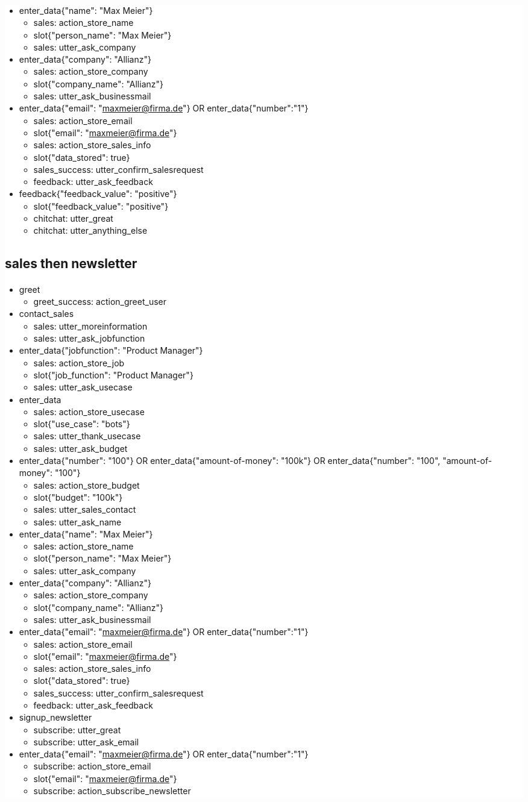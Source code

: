 * enter_data{"name": "Max Meier"}
    - sales: action_store_name
    - slot{"person_name": "Max Meier"}
    - sales: utter_ask_company
* enter_data{"company": "Allianz"}
    - sales: action_store_company
    - slot{"company_name": "Allianz"}
    - sales: utter_ask_businessmail
* enter_data{"email": "maxmeier@firma.de"} OR enter_data{"number":"1"}
    - sales: action_store_email
    - slot{"email": "maxmeier@firma.de"}
    - sales: action_store_sales_info
    - slot{"data_stored": true}
    - sales_success: utter_confirm_salesrequest
    - feedback: utter_ask_feedback
* feedback{"feedback_value": "positive"}
    - slot{"feedback_value": "positive"}
    - chitchat: utter_great
    - chitchat: utter_anything_else

## sales then newsletter
* greet
    - greet_success: action_greet_user
* contact_sales
    - sales: utter_moreinformation
    - sales: utter_ask_jobfunction
* enter_data{"jobfunction": "Product Manager"}
    - sales: action_store_job
    - slot{"job_function": "Product Manager"}
    - sales: utter_ask_usecase
* enter_data
    - sales: action_store_usecase
    - slot{"use_case": "bots"}
    - sales: utter_thank_usecase
    - sales: utter_ask_budget
* enter_data{"number": "100"} OR enter_data{"amount-of-money": "100k"} OR enter_data{"number": "100", "amount-of-money": "100"}
    - sales: action_store_budget
    - slot{"budget": "100k"}
    - sales: utter_sales_contact
    - sales: utter_ask_name
* enter_data{"name": "Max Meier"}
    - sales: action_store_name
    - slot{"person_name": "Max Meier"}
    - sales: utter_ask_company
* enter_data{"company": "Allianz"}
    - sales: action_store_company
    - slot{"company_name": "Allianz"}
    - sales: utter_ask_businessmail
* enter_data{"email": "maxmeier@firma.de"} OR enter_data{"number":"1"}
    - sales: action_store_email
    - slot{"email": "maxmeier@firma.de"}
    - sales: action_store_sales_info
    - slot{"data_stored": true}
    - sales_success: utter_confirm_salesrequest
    - feedback: utter_ask_feedback
* signup_newsletter
    - subscribe: utter_great
    - subscribe: utter_ask_email
* enter_data{"email": "maxmeier@firma.de"} OR enter_data{"number":"1"}
    - subscribe: action_store_email
    - slot{"email": "maxmeier@firma.de"}
    - subscribe: action_subscribe_newsletter